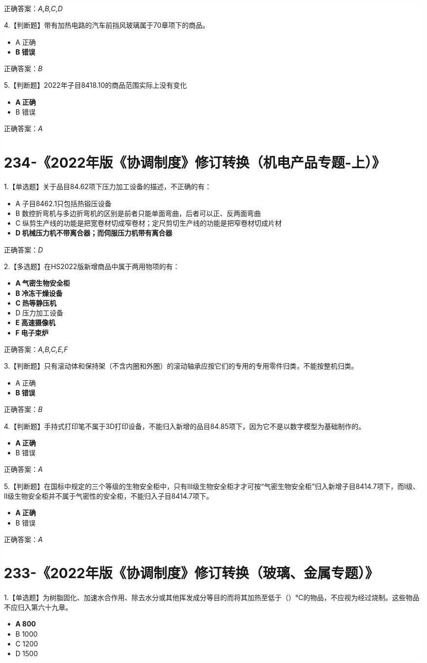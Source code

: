 正确答案：*A,B,C,D*

4.【判断题】带有加热电路的汽车前挡风玻璃属于70章项下的商品。
+ A 正确
+ **B 错误**

正确答案：*B*

5.【判断题】2022年子目8418.10的商品范围实际上没有变化
+ **A 正确**
+ B 错误

正确答案：*A*


# 234-《2022年版《协调制度》修订转换（机电产品专题-上）》
1.【单选题】关于品目84.62项下压力加工设备的描述，不正确的有：
+ A 子目8462.1只包括热锻压设备
+ B 数控折弯机与多边折弯机的区别是前者只能单面弯曲，后者可以正、反两面弯曲
+ C 纵剪生产线的功能是把宽卷材切成窄卷材；定尺剪切生产线的功能是把窄卷材切成片材
+ **D 机械压力机不带离合器；而伺服压力机带有离合器**

正确答案：*D*

2.【多选题】在HS2022版新增商品中属于两用物项的有：
+ **A 气密生物安全柜**
+ **B 冷冻干燥设备**
+ **C 热等静压机**
+ D 压力加工设备
+ **E 高速摄像机**
+ **F 电子束炉**

正确答案：*A,B,C,E,F*

3.【判断题】只有滚动体和保持架（不含内圈和外圈）的滚动轴承应按它们的专用的专用零件归类，不能按整机归类。
+ A 正确
+ **B 错误**

正确答案：*B*

4.【判断题】手持式打印笔不属于3D打印设备，不能归入新增的品目84.85项下，因为它不是以数字模型为基础制作的。
+ **A 正确**
+ B 错误

正确答案：*A*

5.【判断题】在国标中规定的三个等级的生物安全柜中，只有Ⅲ级生物安全柜才才可按“气密生物安全柜”归入新增子目8414.7项下，而Ⅰ级、Ⅱ级生物安全柜并不属于气密性的安全柜，不能归入子目8414.7项下。
+ **A 正确**
+ B 错误

正确答案：*A*


# 233-《2022年版《协调制度》修订转换（玻璃、金属专题）》
1.【单选题】为树脂固化、加速水合作用、除去水分或其他挥发成分等目的而将其加热至低于（）℃的物品，不应视为经过烧制。这些物品不应归入第六十九章。
+ **A 800**
+ B 1000
+ C 1200
+ D 1500
